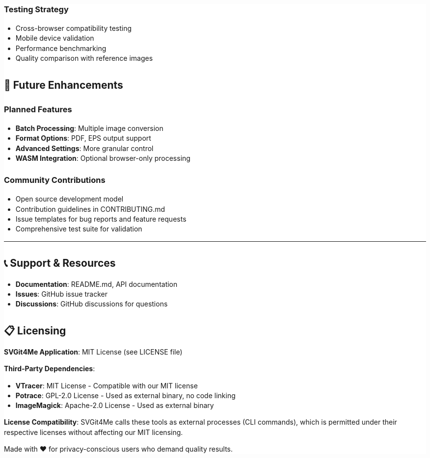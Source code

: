 ### Testing Strategy
- Cross-browser compatibility testing
- Mobile device validation
- Performance benchmarking
- Quality comparison with reference images

## 🌟 Future Enhancements

### Planned Features
- **Batch Processing**: Multiple image conversion
- **Format Options**: PDF, EPS output support
- **Advanced Settings**: More granular control
- **WASM Integration**: Optional browser-only processing

### Community Contributions
- Open source development model
- Contribution guidelines in CONTRIBUTING.md
- Issue templates for bug reports and feature requests
- Comprehensive test suite for validation

---

## 📞 Support & Resources

- **Documentation**: README.md, API documentation
- **Issues**: GitHub issue tracker
- **Discussions**: GitHub discussions for questions

## 📋 Licensing

**SVGit4Me Application**: MIT License (see LICENSE file)

**Third-Party Dependencies**:
- **VTracer**: MIT License - Compatible with our MIT license
- **Potrace**: GPL-2.0 License - Used as external binary, no code linking
- **ImageMagick**: Apache-2.0 License - Used as external binary

**License Compatibility**: SVGit4Me calls these tools as external processes (CLI commands), which is permitted under their respective licenses without affecting our MIT licensing.

Made with ❤️ for privacy-conscious users who demand quality results.